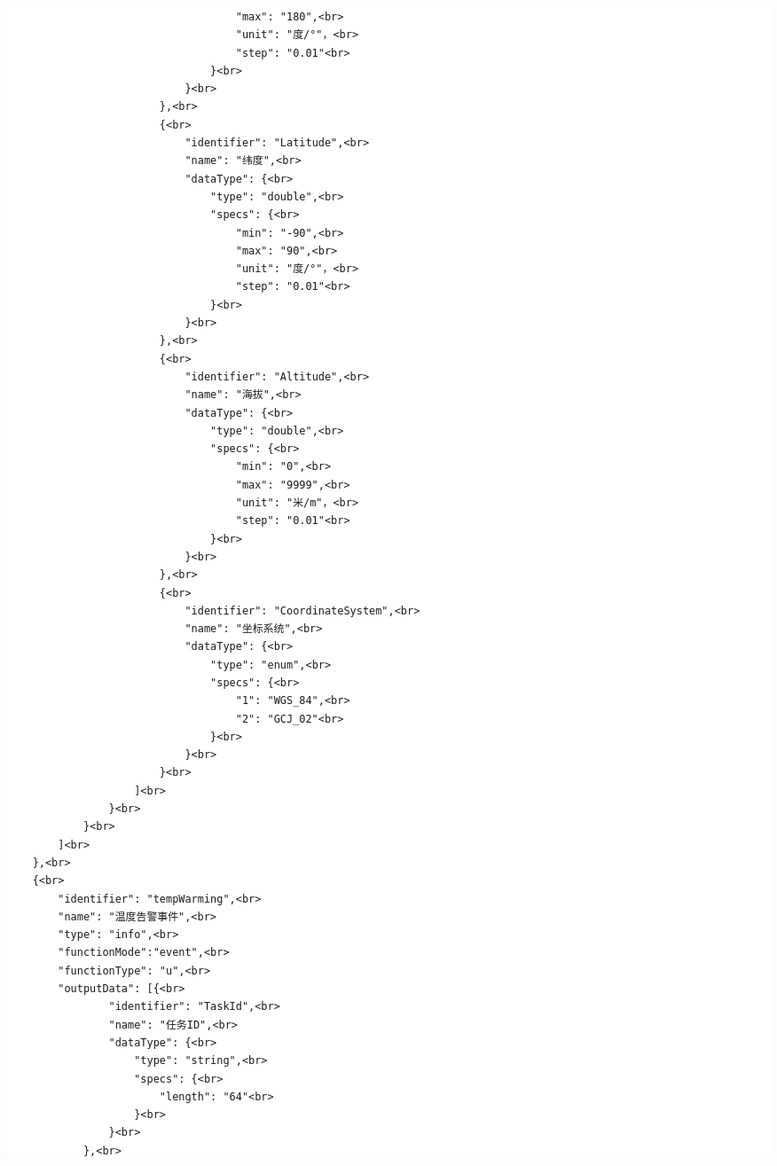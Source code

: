                                         "max": "180",<br>
                                        "unit": "度/°"，<br>
                                        "step": "0.01"<br>
                                    }<br>
                                }<br>
                            },<br>
                            {<br>
                                "identifier": "Latitude",<br>
                                "name": "纬度",<br>
                                "dataType": {<br>
                                    "type": "double",<br>
                                    "specs": {<br>
                                        "min": "-90",<br>
                                        "max": "90",<br>
                                        "unit": "度/°"，<br>
                                        "step": "0.01"<br>
                                    }<br>
                                }<br>
                            },<br>
                            {<br>
                                "identifier": "Altitude",<br>
                                "name": "海拔",<br>
                                "dataType": {<br>
                                    "type": "double",<br>
                                    "specs": {<br>
                                        "min": "0",<br>
                                        "max": "9999",<br>
                                        "unit": "米/m"，<br>
                                        "step": "0.01"<br>
                                    }<br>
                                }<br>
                            },<br>
                            {<br>
                                "identifier": "CoordinateSystem",<br>
                                "name": "坐标系统",<br>
                                "dataType": {<br>
                                    "type": "enum",<br>
                                    "specs": {<br>
                                        "1": "WGS_84",<br>
                                        "2": "GCJ_02"<br>
                                    }<br>
                                }<br>
                            }<br>
                        ]<br>
                    }<br>
                }<br>
            ]<br>
        },<br>
        {<br>
            "identifier": "tempWarming",<br>
            "name": "温度告警事件",<br>
            "type": "info",<br>
            "functionMode":"event",<br>
            "functionType": "u",<br>
            "outputData": [{<br>
                    "identifier": "TaskId",<br>
                    "name": "任务ID",<br>
                    "dataType": {<br>
                        "type": "string",<br>
                        "specs": {<br>
                            "length": "64"<br>
                        }<br>
                    }<br>
                },<br>